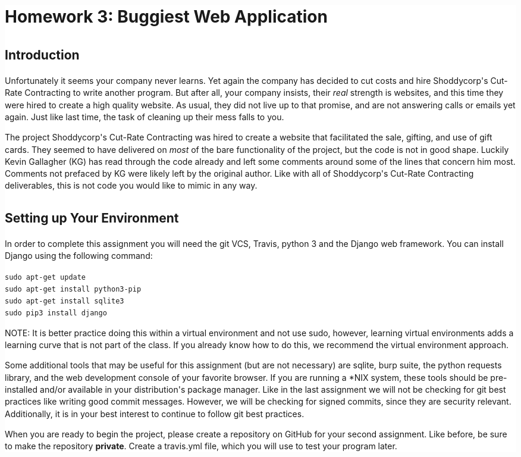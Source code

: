 # Homework 3: Buggiest Web Application

## Introduction

Unfortunately it seems your company never learns. Yet again the company
has decided to cut costs and hire Shoddycorp's Cut-Rate Contracting to 
write another program. But after all, your company insists, their *real*
strength is websites, and this time they were hired to create a high 
quality website. As usual, they did not live up to that promise, and
are not answering calls or emails yet again. Just like last time, the
task of cleaning up their mess falls to you.

The project Shoddycorp's Cut-Rate Contracting was hired to create a 
website that facilitated the sale, gifting, and use of gift cards.
They seemed to have delivered on *most* of the bare functionality of
the project, but the code is not in good shape. Luckily Kevin Gallagher
(KG) has read through the code already and left some comments around
some of the lines that concern him most. Comments not prefaced by KG were
likely left by the original author. Like with all of Shoddycorp's
Cut-Rate Contracting deliverables, this is not code you would like to
mimic in any way.

## Setting up Your Environment

In order to complete this assignment you will need the git VCS, Travis, 
python 3 and the Django web framework. You can install Django using the 
following command:

```
sudo apt-get update
sudo apt-get install python3-pip
sudo apt-get install sqlite3
sudo pip3 install django
```
NOTE: It is better practice doing this within a virtual environment and 
not use sudo, however, learning virtual environments adds a learning curve that is not part of the class. If you already know how to
do this, we recommend the virtual environment approach.

Some additional tools that may be useful for this assignment (but are
not necessary) are sqlite, burp suite, the python requests library,
and the web development console of your favorite browser. If you are
running a \*NIX system, these tools should be pre-installed and/or
available in your distribution's package manager. Like in the last
assignment we will not be checking for git best practices like writing good
commit messages. However, we will be checking for signed commits, since
they are security relevant. Additionally, it is in your best interest to
continue to follow git best practices.

When you are ready to begin the project, please create a repository 
on GitHub for your second assignment. Like before, be sure to make 
the repository **private**. Create a travis.yml file, which you will 
use to test your program later.
